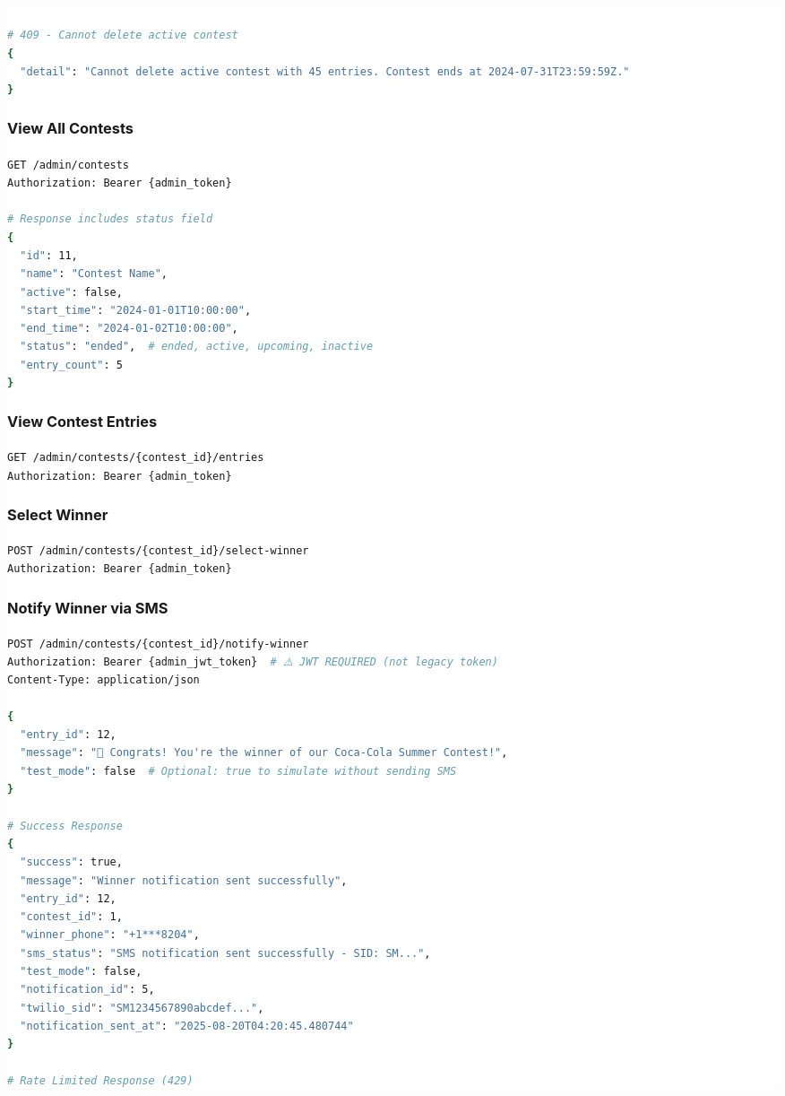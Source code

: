 ```bash

# 409 - Cannot delete active contest
{
  "detail": "Cannot delete active contest with 45 entries. Contest ends at 2024-07-31T23:59:59Z."
}
```

### View All Contests
```bash
GET /admin/contests
Authorization: Bearer {admin_token}

# Response includes status field
{
  "id": 11,
  "name": "Contest Name",
  "active": false,
  "start_time": "2024-01-01T10:00:00",
  "end_time": "2024-01-02T10:00:00",
  "status": "ended",  # ended, active, upcoming, inactive
  "entry_count": 5
}
```

### View Contest Entries
```bash
GET /admin/contests/{contest_id}/entries
Authorization: Bearer {admin_token}
```

### Select Winner
```bash
POST /admin/contests/{contest_id}/select-winner
Authorization: Bearer {admin_token}
```

### Notify Winner via SMS
```bash
POST /admin/contests/{contest_id}/notify-winner
Authorization: Bearer {admin_jwt_token}  # ⚠️ JWT REQUIRED (not legacy token)
Content-Type: application/json

{
  "entry_id": 12,
  "message": "🎉 Congrats! You're the winner of our Coca-Cola Summer Contest!",
  "test_mode": false  # Optional: true to simulate without sending SMS
}

# Success Response
{
  "success": true,
  "message": "Winner notification sent successfully",
  "entry_id": 12,
  "contest_id": 1,
  "winner_phone": "+1***8204",
  "sms_status": "SMS notification sent successfully - SID: SM...",
  "test_mode": false,
  "notification_id": 5,
  "twilio_sid": "SM1234567890abcdef...",
  "notification_sent_at": "2025-08-20T04:20:45.480744"
}

# Rate Limited Response (429)
```